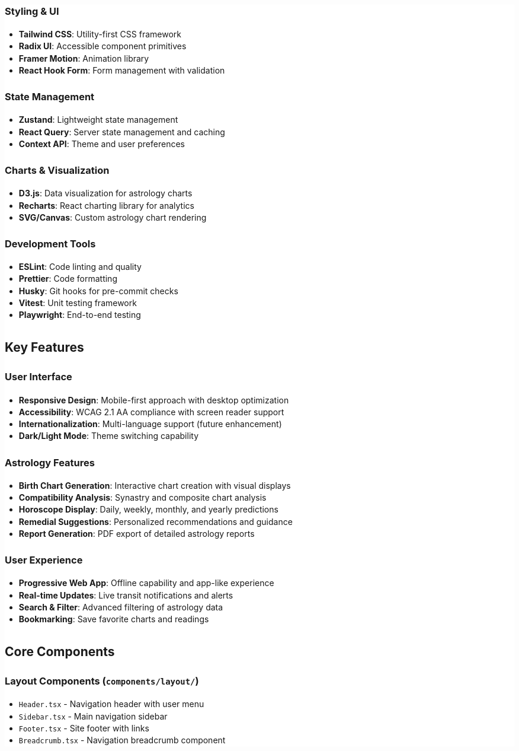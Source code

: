 ### Styling & UI
- **Tailwind CSS**: Utility-first CSS framework
- **Radix UI**: Accessible component primitives
- **Framer Motion**: Animation library
- **React Hook Form**: Form management with validation

### State Management
- **Zustand**: Lightweight state management
- **React Query**: Server state management and caching
- **Context API**: Theme and user preferences

### Charts & Visualization
- **D3.js**: Data visualization for astrology charts
- **Recharts**: React charting library for analytics
- **SVG/Canvas**: Custom astrology chart rendering

### Development Tools
- **ESLint**: Code linting and quality
- **Prettier**: Code formatting
- **Husky**: Git hooks for pre-commit checks
- **Vitest**: Unit testing framework
- **Playwright**: End-to-end testing

## Key Features

### User Interface
- **Responsive Design**: Mobile-first approach with desktop optimization
- **Accessibility**: WCAG 2.1 AA compliance with screen reader support
- **Internationalization**: Multi-language support (future enhancement)
- **Dark/Light Mode**: Theme switching capability

### Astrology Features
- **Birth Chart Generation**: Interactive chart creation with visual displays
- **Compatibility Analysis**: Synastry and composite chart analysis
- **Horoscope Display**: Daily, weekly, monthly, and yearly predictions
- **Remedial Suggestions**: Personalized recommendations and guidance
- **Report Generation**: PDF export of detailed astrology reports

### User Experience
- **Progressive Web App**: Offline capability and app-like experience
- **Real-time Updates**: Live transit notifications and alerts
- **Search & Filter**: Advanced filtering of astrology data
- **Bookmarking**: Save favorite charts and readings

## Core Components

### Layout Components (`components/layout/`)
- `Header.tsx` - Navigation header with user menu
- `Sidebar.tsx` - Main navigation sidebar
- `Footer.tsx` - Site footer with links
- `Breadcrumb.tsx` - Navigation breadcrumb component
